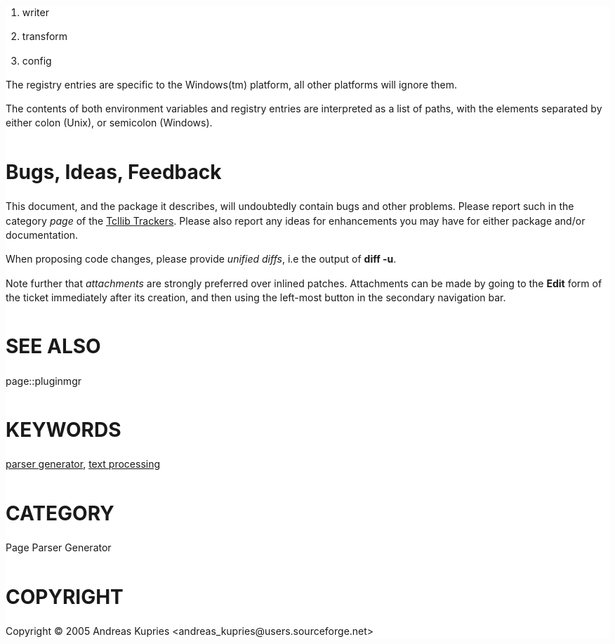   1. writer

  1. transform

  1. config

The registry entries are specific to the Windows\(tm\) platform, all other
platforms will ignore them\.

The contents of both environment variables and registry entries are interpreted
as a list of paths, with the elements separated by either colon \(Unix\), or
semicolon \(Windows\)\.

# <a name='section2'></a>Bugs, Ideas, Feedback

This document, and the package it describes, will undoubtedly contain bugs and
other problems\. Please report such in the category *page* of the [Tcllib
Trackers](http://core\.tcl\.tk/tcllib/reportlist)\. Please also report any ideas
for enhancements you may have for either package and/or documentation\.

When proposing code changes, please provide *unified diffs*, i\.e the output of
__diff \-u__\.

Note further that *attachments* are strongly preferred over inlined patches\.
Attachments can be made by going to the __Edit__ form of the ticket
immediately after its creation, and then using the left\-most button in the
secondary navigation bar\.

# <a name='seealso'></a>SEE ALSO

page::pluginmgr

# <a name='keywords'></a>KEYWORDS

[parser generator](\.\./\.\./\.\./index\.md\#parser\_generator), [text
processing](\.\./\.\./\.\./index\.md\#text\_processing)

# <a name='category'></a>CATEGORY

Page Parser Generator

# <a name='copyright'></a>COPYRIGHT

Copyright &copy; 2005 Andreas Kupries <andreas\_kupries@users\.sourceforge\.net>
